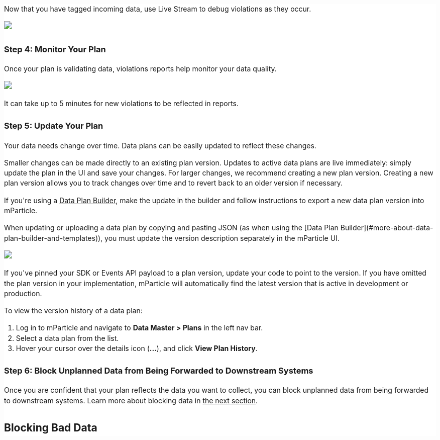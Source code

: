 Now that you have tagged incoming data, use Live Stream to debug violations as they occur.

![](/images/dataplanning/overview.png)


### Step 4: Monitor Your Plan

Once your plan is validating data, violations reports help monitor your data quality.

![](/images/dataplanning/monitor-dp.gif)

<aside class="warning">
It can take up to 5 minutes for new violations to be reflected in reports.
</aside>

### Step 5: Update Your Plan

Your data needs change over time. Data plans can be easily updated to reflect these changes.

Smaller changes can be made directly to an existing plan version. Updates to active data plans are live immediately: simply update the plan in the UI and save your changes. For larger changes, we recommend creating a new plan version. Creating a new plan version allows you to track changes over time and to revert back to an older version if necessary.

If you're using a [Data Plan Builder](#more-about-data-plan-builder-and-templates), make the update in the builder and follow instructions to export a new data plan version into mParticle.

<aside>
When updating or uploading a data plan by copying and pasting JSON (as when using the [Data Plan Builder](#more-about-data-plan-builder-and-templates)), you must update the version description separately in the mParticle UI. 
</aside>

![](/images/dataplanning/clone_version.png)

<aside class="warning">
 If you've pinned your SDK or Events API payload to a plan version, update your code to point to the version. If you have omitted the plan version in your implementation, mParticle will automatically find the latest version that is active in development or production.
 </aside>

To view the version history of a data plan:

1. Log in to mParticle and navigate to **Data Master > Plans** in the left nav bar. 
2. Select a data plan from the list.
3. Hover your cursor over the details icon (**...**), and click **View Plan History**.

### Step 6: Block Unplanned Data from Being Forwarded to Downstream Systems

Once you are confident that your plan reflects the data you want to collect, you can block unplanned data from being forwarded to downstream systems. Learn more about blocking data in [the next section](#blocking-bad-data).

## Blocking Bad Data
